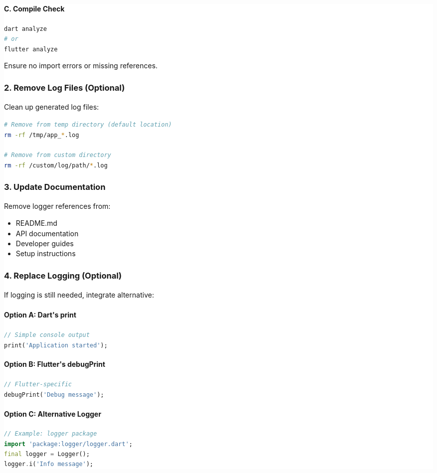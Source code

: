 #### C. Compile Check

```bash
dart analyze
# or
flutter analyze
```

Ensure no import errors or missing references.

### 2. Remove Log Files (Optional)

Clean up generated log files:

```bash
# Remove from temp directory (default location)
rm -rf /tmp/app_*.log

# Remove from custom directory
rm -rf /custom/log/path/*.log
```

### 3. Update Documentation

Remove logger references from:

- README.md
- API documentation
- Developer guides
- Setup instructions

### 4. Replace Logging (Optional)

If logging is still needed, integrate alternative:

#### Option A: Dart's print

```dart
// Simple console output
print('Application started');
```

#### Option B: Flutter's debugPrint

```dart
// Flutter-specific
debugPrint('Debug message');
```

#### Option C: Alternative Logger

```dart
// Example: logger package
import 'package:logger/logger.dart';
final logger = Logger();
logger.i('Info message');
```
